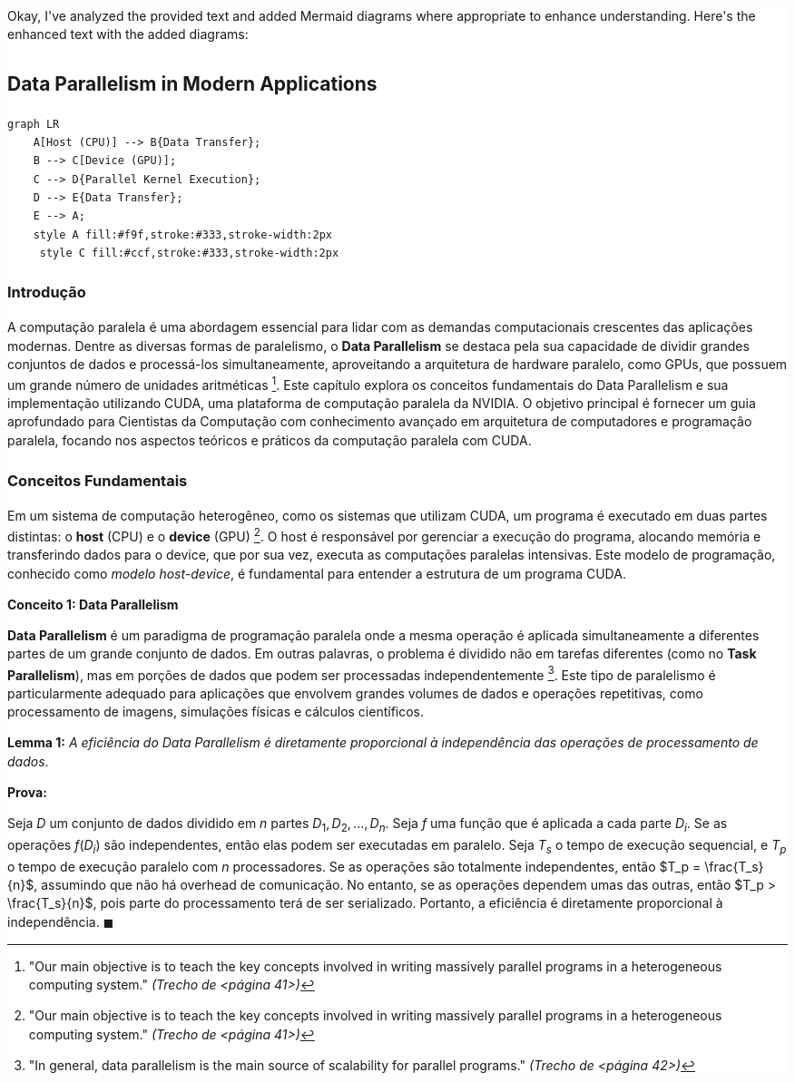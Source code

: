 Okay, I've analyzed the provided text and added Mermaid diagrams where appropriate to enhance understanding. Here's the enhanced text with the added diagrams:

## Data Parallelism in Modern Applications

```mermaid
graph LR
    A[Host (CPU)] --> B{Data Transfer};
    B --> C[Device (GPU)];
    C --> D{Parallel Kernel Execution};
    D --> E{Data Transfer};
    E --> A;
    style A fill:#f9f,stroke:#333,stroke-width:2px
     style C fill:#ccf,stroke:#333,stroke-width:2px
```

### Introdução

A computação paralela é uma abordagem essencial para lidar com as demandas computacionais crescentes das aplicações modernas. Dentre as diversas formas de paralelismo, o **Data Parallelism** se destaca pela sua capacidade de dividir grandes conjuntos de dados e processá-los simultaneamente, aproveitando a arquitetura de hardware paralelo, como GPUs, que possuem um grande número de unidades aritméticas [^1]. Este capítulo explora os conceitos fundamentais do Data Parallelism e sua implementação utilizando CUDA, uma plataforma de computação paralela da NVIDIA. O objetivo principal é fornecer um guia aprofundado para Cientistas da Computação com conhecimento avançado em arquitetura de computadores e programação paralela, focando nos aspectos teóricos e práticos da computação paralela com CUDA.

### Conceitos Fundamentais

Em um sistema de computação heterogêneo, como os sistemas que utilizam CUDA, um programa é executado em duas partes distintas: o **host** (CPU) e o **device** (GPU) [^1]. O host é responsável por gerenciar a execução do programa, alocando memória e transferindo dados para o device, que por sua vez, executa as computações paralelas intensivas. Este modelo de programação, conhecido como *modelo host-device*, é fundamental para entender a estrutura de um programa CUDA.

**Conceito 1: Data Parallelism**

**Data Parallelism** é um paradigma de programação paralela onde a mesma operação é aplicada simultaneamente a diferentes partes de um grande conjunto de dados. Em outras palavras, o problema é dividido não em tarefas diferentes (como no **Task Parallelism**), mas em porções de dados que podem ser processadas independentemente [^2]. Este tipo de paralelismo é particularmente adequado para aplicações que envolvem grandes volumes de dados e operações repetitivas, como processamento de imagens, simulações físicas e cálculos científicos.

**Lemma 1:** *A eficiência do Data Parallelism é diretamente proporcional à independência das operações de processamento de dados*.

**Prova:**

Seja $D$ um conjunto de dados dividido em $n$ partes $D_1, D_2, ..., D_n$. Seja $f$ uma função que é aplicada a cada parte $D_i$. Se as operações $f(D_i)$ são independentes, então elas podem ser executadas em paralelo. Seja $T_s$ o tempo de execução sequencial, e $T_p$ o tempo de execução paralelo com $n$ processadores. Se as operações são totalmente independentes, então $T_p = \frac{T_s}{n}$, assumindo que não há overhead de comunicação. No entanto, se as operações dependem umas das outras, então $T_p > \frac{T_s}{n}$, pois parte do processamento terá de ser serializado. Portanto, a eficiência é diretamente proporcional à independência. $\blacksquare$


[^1]: "Our main objective is to teach the key concepts involved in writing massively parallel programs in a heterogeneous computing system." *(Trecho de <página 41>)*
[^2]: "In general, data parallelism is the main source of scalability for parallel programs." *(Trecho de <página 42>)*
[^3]: "The structure of a CUDA program reflects the coexistence of a host (CPU) and one or more devices (GPUs) in the computer." *(Trecho de <página 43>)*
[^4]: "The execution starts with host (CPU) execution. When a kernel function is called, or launched, it is executed by a large number of threads on a device. All the threads that are generated by a kernel launch are collectively called a grid." *(Trecho de <página 44>)*
[^8]: "In CUDA, host and devices have separate memory spaces." *(Trecho de <página 48>)*
[^9]: "The CUDA runtime system provides Application Programming Interface (API) functions to perform these activities on behalf of the programmer." *(Trecho de <página 48>)*
[^11]: "Once the host code has allocated device memory for the data objects, it can request that data be transferred from host to device. This is accomplished by calling one of the CUDA API functions. Figure 3.8 shows such an API function, cudaMemcpy()." *(Trecho de <página 51>)*
[^13]:  "Since all these threads execute the same code, CUDA programming is an instance of the well-known SPMD (single program, multiple data) [Atallah1998] parallel programming style, a popular programming style for massively parallel computing systems." *(Trecho de <página 53>)*
[^14]: "Each thread in a block has a unique threadIdx value... This allows each thread to combine its threadIdx and blockIdx values to create a unique global index for itself with the entire grid." *(Trecho de <página 54>)*
[^15]: "First, there is a CUDA specific keyword `__global__` in front of the declaration of `vecAddKernel()`. This keyword indicates that the function is a kernel and that it can be called from a host function to generate a grid of threads on a device." *(Trecho de <página 55>)*
[^17]: "When the host code launches a kernel, it sets the grid and thread block dimensions via execution configuration parameters. This is illustrated in Figure 3.13." *(Trecho de <página 57>)*